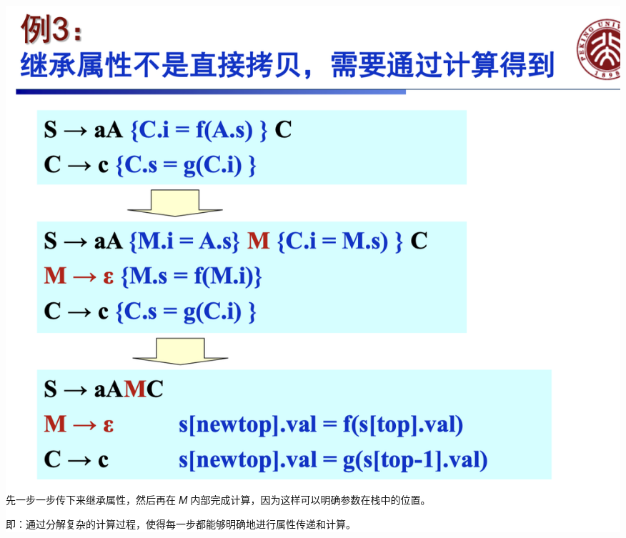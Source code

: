 ![image-20241110131312248](./10语法制导翻译III.assets/image-20241110131312248.png)

先一步一步传下来继承属性，然后再在 $M$ 内部完成计算，因为这样可以明确参数在栈中的位置。

即：通过分解复杂的计算过程，使得每一步都能够明确地进行属性传递和计算。
